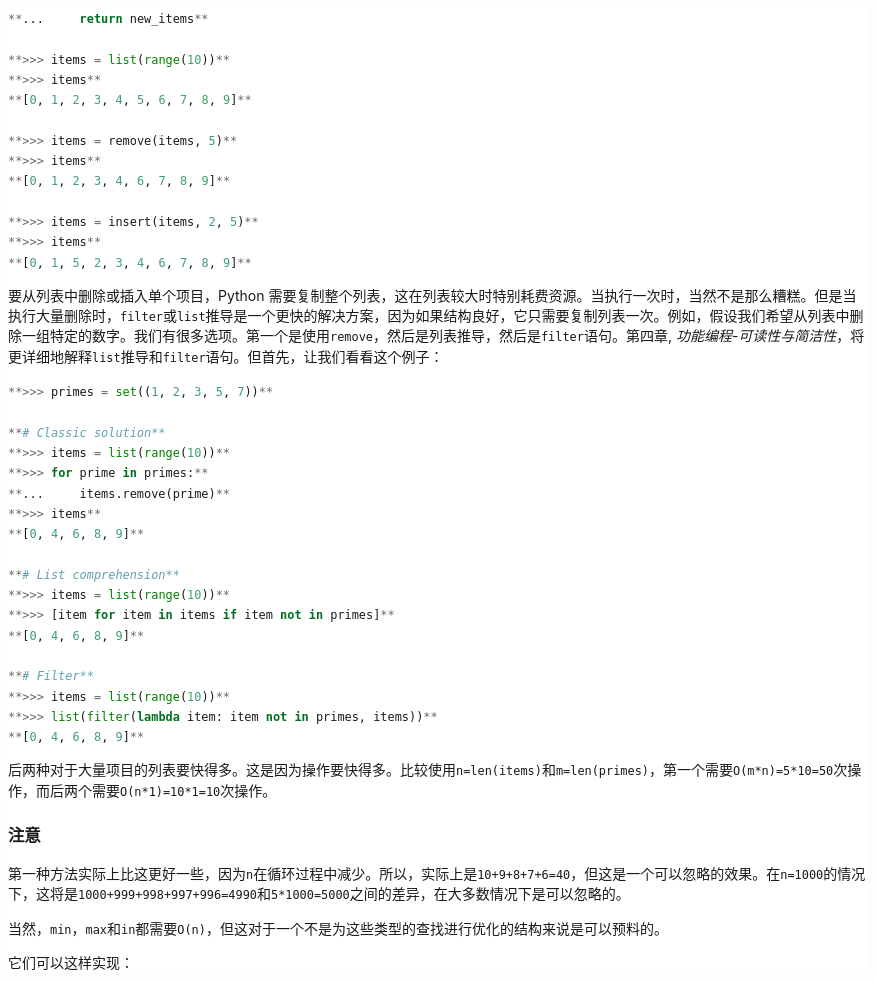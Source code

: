 ```py
**...     return new_items**

**>>> items = list(range(10))**
**>>> items**
**[0, 1, 2, 3, 4, 5, 6, 7, 8, 9]**

**>>> items = remove(items, 5)**
**>>> items**
**[0, 1, 2, 3, 4, 6, 7, 8, 9]**

**>>> items = insert(items, 2, 5)**
**>>> items**
**[0, 1, 5, 2, 3, 4, 6, 7, 8, 9]**

```

要从列表中删除或插入单个项目，Python 需要复制整个列表，这在列表较大时特别耗费资源。当执行一次时，当然不是那么糟糕。但是当执行大量删除时，`filter`或`list`推导是一个更快的解决方案，因为如果结构良好，它只需要复制列表一次。例如，假设我们希望从列表中删除一组特定的数字。我们有很多选项。第一个是使用`remove`，然后是列表推导，然后是`filter`语句。第四章, *功能编程-可读性与简洁性*，将更详细地解释`list`推导和`filter`语句。但首先，让我们看看这个例子：

```py
**>>> primes = set((1, 2, 3, 5, 7))**

**# Classic solution**
**>>> items = list(range(10))**
**>>> for prime in primes:**
**...     items.remove(prime)**
**>>> items**
**[0, 4, 6, 8, 9]**

**# List comprehension**
**>>> items = list(range(10))**
**>>> [item for item in items if item not in primes]**
**[0, 4, 6, 8, 9]**

**# Filter**
**>>> items = list(range(10))**
**>>> list(filter(lambda item: item not in primes, items))**
**[0, 4, 6, 8, 9]**

```

后两种对于大量项目的列表要快得多。这是因为操作要快得多。比较使用`n=len(items)`和`m=len(primes)`，第一个需要`O(m*n)=5*10=50`次操作，而后两个需要`O(n*1)=10*1=10`次操作。

### 注意

第一种方法实际上比这更好一些，因为`n`在循环过程中减少。所以，实际上是`10+9+8+7+6=40`，但这是一个可以忽略的效果。在`n=1000`的情况下，这将是`1000+999+998+997+996=4990`和`5*1000=5000`之间的差异，在大多数情况下是可以忽略的。

当然，`min`，`max`和`in`都需要`O(n)`，但这对于一个不是为这些类型的查找进行优化的结构来说是可以预料的。

它们可以这样实现：
